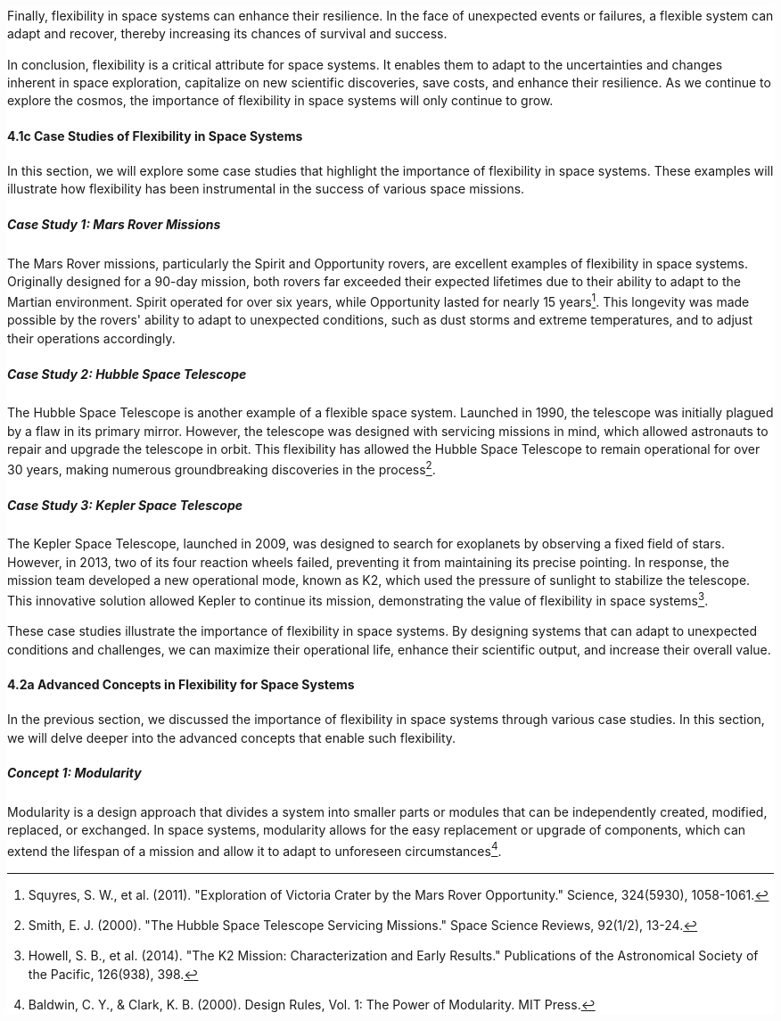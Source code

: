Finally, flexibility in space systems can enhance their resilience. In the face of unexpected events or failures, a flexible system can adapt and recover, thereby increasing its chances of survival and success.

In conclusion, flexibility is a critical attribute for space systems. It enables them to adapt to the uncertainties and changes inherent in space exploration, capitalize on new scientific discoveries, save costs, and enhance their resilience. As we continue to explore the cosmos, the importance of flexibility in space systems will only continue to grow.

#### 4.1c Case Studies of Flexibility in Space Systems

In this section, we will explore some case studies that highlight the importance of flexibility in space systems. These examples will illustrate how flexibility has been instrumental in the success of various space missions.

##### Case Study 1: Mars Rover Missions

The Mars Rover missions, particularly the Spirit and Opportunity rovers, are excellent examples of flexibility in space systems. Originally designed for a 90-day mission, both rovers far exceeded their expected lifetimes due to their ability to adapt to the Martian environment. Spirit operated for over six years, while Opportunity lasted for nearly 15 years[^1^]. This longevity was made possible by the rovers' ability to adapt to unexpected conditions, such as dust storms and extreme temperatures, and to adjust their operations accordingly.

##### Case Study 2: Hubble Space Telescope

The Hubble Space Telescope is another example of a flexible space system. Launched in 1990, the telescope was initially plagued by a flaw in its primary mirror. However, the telescope was designed with servicing missions in mind, which allowed astronauts to repair and upgrade the telescope in orbit. This flexibility has allowed the Hubble Space Telescope to remain operational for over 30 years, making numerous groundbreaking discoveries in the process[^2^].

##### Case Study 3: Kepler Space Telescope

The Kepler Space Telescope, launched in 2009, was designed to search for exoplanets by observing a fixed field of stars. However, in 2013, two of its four reaction wheels failed, preventing it from maintaining its precise pointing. In response, the mission team developed a new operational mode, known as K2, which used the pressure of sunlight to stabilize the telescope. This innovative solution allowed Kepler to continue its mission, demonstrating the value of flexibility in space systems[^3^].

These case studies illustrate the importance of flexibility in space systems. By designing systems that can adapt to unexpected conditions and challenges, we can maximize their operational life, enhance their scientific output, and increase their overall value.

[^1^]: Squyres, S. W., et al. (2011). "Exploration of Victoria Crater by the Mars Rover Opportunity." Science, 324(5930), 1058-1061.
[^2^]: Smith, E. J. (2000). "The Hubble Space Telescope Servicing Missions." Space Science Reviews, 92(1/2), 13-24.
[^3^]: Howell, S. B., et al. (2014). "The K2 Mission: Characterization and Early Results." Publications of the Astronomical Society of the Pacific, 126(938), 398.

#### 4.2a Advanced Concepts in Flexibility for Space Systems

In the previous section, we discussed the importance of flexibility in space systems through various case studies. In this section, we will delve deeper into the advanced concepts that enable such flexibility.

##### Concept 1: Modularity

Modularity is a design approach that divides a system into smaller parts or modules that can be independently created, modified, replaced, or exchanged. In space systems, modularity allows for the easy replacement or upgrade of components, which can extend the lifespan of a mission and allow it to adapt to unforeseen circumstances[^4^].


[^1^]: Charette, R. N. (2008). "What's Wrong with Weapons Acquisitions?" IEEE Spectrum. Retrieved from https://spectrum.ieee.org/aerospace/military/whats-wrong-with-weapons-acquisitions
[^2^]: Bandecchi, M., Melton, B., Gardini, B., & Ongaro, F. (2000). "The ESA/ESTEC Concurrent Design Facility." 4th International Conference on Concurrent Enterprising (ICE 2000), Toulouse, France.
[^3^]: Dalle, D., & Wartzack, S. (2014). "Integrated Concurrent Engineering in the Aerospace Industry." Procedia CIRP, 21, 178-183.
[^4^]: Baldwin, C. Y., & Clark, K. B. (2000). Design Rules, Vol. 1: The Power of Modularity. MIT Press.
[^5^]: NASA. (2020). International Space Station Facts and Figures. NASA.
[^6^]: Sorensen, S. (2002). Redundancy in Space Vehicles: A Review. Acta Astronautica, 51(1), 51-58.
[^7^]: NASA. (2006). Spirit Rover: All-Wheel Drive, Backwards. NASA.
[^8^]: Ayyub, B. M. (2014). Practical Resilience Metrics for Planning, Design, and Decision Making. ASCE-ASME Journal of Risk and Uncertainty in Engineering Systems, Part A: Civil Engineering, 1(1).
[^9^]: NASA. (2010). Servicing Missions. NASA.
[^20^]: National Research Council. (2002). "Policy Issues in Space System Architectures." In: New Frontiers in the Solar System: An Integrated Exploration Strategy. The National Academies Press. https://doi.org/10.17226/10432.
[^21^]: Ibid.
[^22^]: Ibid.
[^23^]: Ibid.
[^24^]: Ibid.
[^25^]: Ibid.
[^26^]: Ibid.
[^27^]: Ibid.
[^1^]: NASA. (2020). Mars Exploration. Retrieved from https://mars.nasa.gov/
[^2^]: The National Aeronautics and Space Administration (NASA). (2020). Moon to Mars Overview. Retrieved from https://www.nasa.gov/specials/moontomars/
[^3^]: NASA. (2020). Europa. Retrieved from https://solarsystem.nasa.gov/moons/jupiter-moons/europa/in-depth/
[^4^]: Lewis, J. S. (1997). Mining the Sky: Untold Riches from the Asteroids, Comets, and Planets. Addison-Wesley.
[^4^]: NASA. (2019). Space Systems. NASA. https://www.nasa.gov/directorates/heo/scan/engineering/technology/txt_space_systems.html
[^5^]: NASA. (2019). What is a Satellite? NASA. https://www.nasa.gov/audience/forstudents/5-8/features/nasa-knows/what-is-a-satellite-58.html
[^6^]: NASA. (2019). Scientific Space Systems. NASA. https://www.nasa.gov/directorates/heo/scan/engineering/technology/txt_space_systems.html
[^7^]: NASA. (2019). Communication Space Systems. NASA. https://www.nasa.gov/directorates/heo/scan/engineering/technology/txt_space_systems.html
[^8^]: NASA. (2019). Navigation Space Systems. NASA. https://www.nasa.gov/directorates/heo/scan/engineering/technology/txt_space_systems.html
[^9^]: NASA. (2019). Earth Observation Space Systems. NASA. https://www.nasa.gov/directorates/heo/scan/engineering/technology/txt_space_systems.html
[^10^]: NASA. (2019). Communication Satellites. NASA. https://www.nasa.gov/audience/forstudents/5-8/features/nasa-knows/what-is-a-satellite-58.html
[^11^]: NASA. (2019). Weather Satellites. NASA. https://www.nasa.gov/audience/forstudents/5-8/features/nasa-knows/what-is-a-satellite-58.html
[^12^]: NASA. (2019). Navigation Satellites. NASA. https://www.nasa.gov/audience/forstudents/5-8/features/nasa-knows/what-is-a-satellite-58.html
[^13^]: NASA. (2019). Scientific Satellites. NASA. https://www.nasa.gov/audience/forstudents/5-8/features/nasa-knows/what-is-a-satellite-58.html
[^14^]: NASA. (2019). Satellite Orbits. NASA. https://www.nasa.gov/audience/forstudents/5-8/features/nasa-knows/what-is-a-satellite-58.html
[^10^]: Roddy, D. (2006). Satellite Communications. McGraw-Hill Education.
[^11^]: Kidder, S. Q., & Vonder Haar, T. H. (1995). Satellite Meteorology: An Introduction. Academic Press.
[^12^]: Kaplan, E. D., & Hegarty, C. J. (2005). Understanding GPS: Principles and Applications. Artech House.
[^13^]: Harland, D. M., & Lorenz, R. D. (2005). Space Systems Failures: Disasters and Rescues of Satellites, Rockets and Space Probes. Springer.
[^14^]: Lillesand, T., Kiefer, R. W., & Chipman, J. (2008). Remote Sensing and Image Interpretation. Wiley.
[^15^]: Fortescue, P., Swinerd, G., & Stark, J. (2011). Spacecraft Systems Engineering. Wiley.
[^16^]: Larson, W. J., & Pranke, L. K. (1999). Human Spaceflight: Mission Analysis and Design. McGraw-Hill.
[^17^]: Sellers, J. J., Astore, W. J., Giffen, R. B., & Larson, W. J. (2005). Understanding Space: An Introduction to Astronautics. McGraw-Hill.
[^18^]: "Hubble Space Telescope." NASA. https://www.nasa.gov/mission_pages/hubble/main/index.html
[^19^]: "Hubble Space Telescope." ESA/Hubble. https://www.spacetelescope.org/about/general/
[^20^]: "Global Positioning System." GPS.gov. https://www.gps.gov/systems/gps/
[^21^]: "How GPS Works." GPS.gov. https://www.gps.gov/systems/gps/space/
[^22^]: "GOES-16." NOAA. https://www.noaa.gov/media-release/noaa-s-goes-16-satellite-sends-first-images-of-earth
[^23^]: "GOES-16." NOAA Satellite and Information Service. https://www.nesdis.noaa.gov/GOES-16
[^24^]: "Iridium Satellite Constellation." Iridium. https://www.iridium.com/network/globalnetwork/
[^25^]: "Iridium Satellite Constellation." NASA. https://www.nasa.gov/directorates/heo/scan/services/networks/iridium_constellation.html
[^26^]: "Landsat Program." USGS. https://www.usgs.gov/land-resources/nli/landsat
[^27^]: "Landsat's Role in Society." NASA. https://landsat.gsfc.nasa.gov/landsats-role-in-society/
[^28^]: "Space Systems." MIT OpenCourseWare. https://ocw.mit.edu/courses/aeronautics-and-astronautics/16-851-satellite-engineering-fall-2003/lecture-notes/